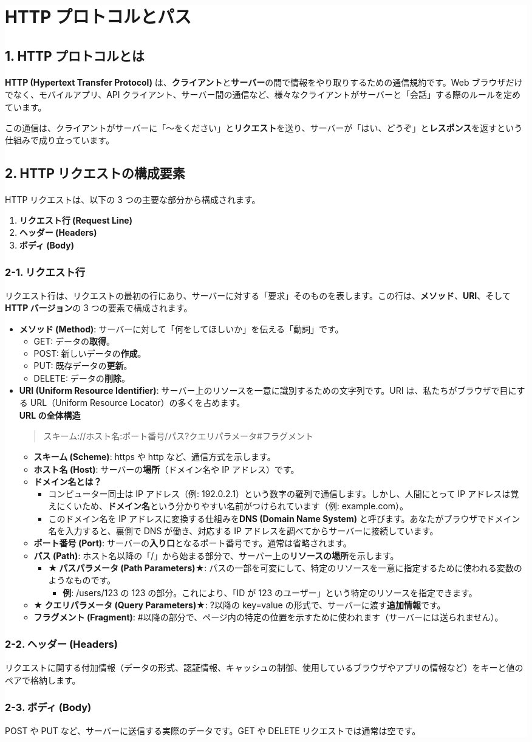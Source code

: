 # **HTTP プロトコルとパス**

## **1\. HTTP プロトコルとは**

**HTTP (Hypertext Transfer Protocol)** は、**クライアント**と**サーバー**の間で情報をやり取りするための通信規約です。Web ブラウザだけでなく、モバイルアプリ、API クライアント、サーバー間の通信など、様々なクライアントがサーバーと「会話」する際のルールを定めています。

この通信は、クライアントがサーバーに「〜をください」と**リクエスト**を送り、サーバーが「はい、どうぞ」と**レスポンス**を返すという仕組みで成り立っています。

## **2\. HTTP リクエストの構成要素**

HTTP リクエストは、以下の 3 つの主要な部分から構成されます。

1. **リクエスト行 (Request Line)**
2. **ヘッダー (Headers)**
3. **ボディ (Body)**

### **2-1. リクエスト行**

リクエスト行は、リクエストの最初の行にあり、サーバーに対する「要求」そのものを表します。この行は、**メソッド**、**URI**、そして**HTTP バージョン**の 3 つの要素で構成されます。

- **メソッド (Method)**: サーバーに対して「何をしてほしいか」を伝える「動詞」です。
  - GET: データの**取得**。
  - POST: 新しいデータの**作成**。
  - PUT: 既存データの**更新**。
  - DELETE: データの**削除**。
- **URI (Uniform Resource Identifier)**: サーバー上のリソースを一意に識別するための文字列です。URI は、私たちがブラウザで目にする URL（Uniform Resource Locator）の多くを占めます。  
  **URL の全体構造**
  > スキーム://ホスト名:ポート番号/パス?クエリパラメータ\#フラグメント
  - **スキーム (Scheme)**: https や http など、通信方式を示します。
  - **ホスト名 (Host)**: サーバーの**場所**（ドメイン名や IP アドレス）です。
  - **ドメイン名とは？**
    - コンピューター同士は IP アドレス（例: 192.0.2.1）という数字の羅列で通信します。しかし、人間にとって IP アドレスは覚えにくいため、**ドメイン名**という分かりやすい名前がつけられています（例: example.com）。
    - このドメイン名を IP アドレスに変換する仕組みを**DNS (Domain Name System)** と呼びます。あなたがブラウザでドメイン名を入力すると、裏側で DNS が働き、対応する IP アドレスを調べてからサーバーに接続しています。
  - **ポート番号 (Port)**: サーバーの**入り口**となるポート番号です。通常は省略されます。
  - **パス (Path)**: ホスト名以降の「/」から始まる部分で、サーバー上の**リソースの場所**を示します。
    - **★ パスパラメータ (Path Parameters)★**: パスの一部を可変にして、特定のリソースを一意に指定するために使われる変数のようなものです。
      - **例**: /users/123 の 123 の部分。これにより、「ID が 123 のユーザー」という特定のリソースを指定できます。
  - **★ クエリパラメータ (Query Parameters)★**: ?以降の key=value の形式で、サーバーに渡す**追加情報**です。
  - **フラグメント (Fragment)**: \#以降の部分で、ページ内の特定の位置を示すために使われます（サーバーには送られません）。

### **2-2. ヘッダー (Headers)**

リクエストに関する付加情報（データの形式、認証情報、キャッシュの制御、使用しているブラウザやアプリの情報など）をキーと値のペアで格納します。

### **2-3. ボディ (Body)**

POST や PUT など、サーバーに送信する実際のデータです。GET や DELETE リクエストでは通常は空です。
